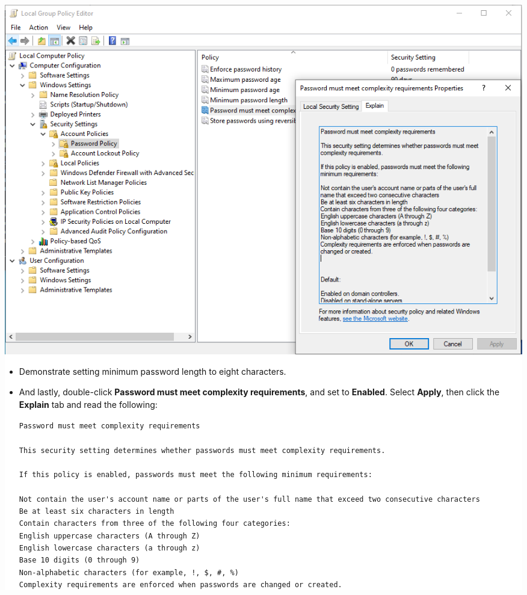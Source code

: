   ![Password Policy Properties Example](./Images/password_policy_properties_example.PNG)

- Demonstrate setting minimum password length to eight characters.

- And lastly, double-click **Password must meet complexity requirements**, and set to **Enabled**. Select **Apply**, then click the **Explain** tab and read the following:

  ```console
  Password must meet complexity requirements

  This security setting determines whether passwords must meet complexity requirements.

  If this policy is enabled, passwords must meet the following minimum requirements:

  Not contain the user's account name or parts of the user's full name that exceed two consecutive characters
  Be at least six characters in length
  Contain characters from three of the following four categories:
  English uppercase characters (A through Z)
  English lowercase characters (a through z)
  Base 10 digits (0 through 9)
  Non-alphabetic characters (for example, !, $, #, %)
  Complexity requirements are enforced when passwords are changed or created.
  ```
